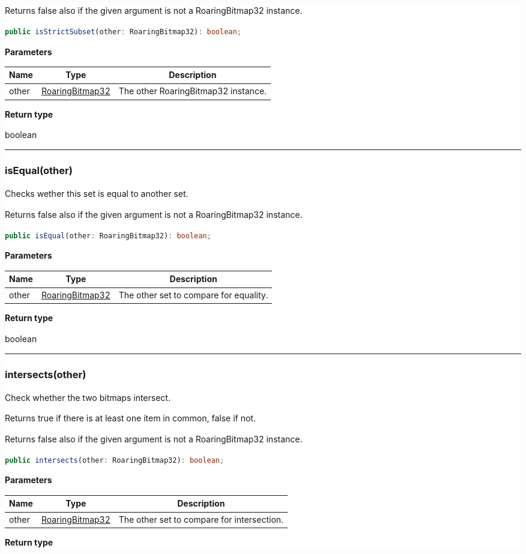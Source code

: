 Returns false also if the given argument is not a RoaringBitmap32 instance.

```typescript
public isStrictSubset(other: RoaringBitmap32): boolean;
```

**Parameters**

| Name  | Type                                  | Description                         |
| ----- | ------------------------------------- | ----------------------------------- |
| other | [RoaringBitmap32][ClassDeclaration-0] | The other RoaringBitmap32 instance. |

**Return type**

boolean

----------

### isEqual(other)

Checks wether this set is equal to another set.

Returns false also if the given argument is not a RoaringBitmap32 instance.

```typescript
public isEqual(other: RoaringBitmap32): boolean;
```

**Parameters**

| Name  | Type                                  | Description                            |
| ----- | ------------------------------------- | -------------------------------------- |
| other | [RoaringBitmap32][ClassDeclaration-0] | The other set to compare for equality. |

**Return type**

boolean

----------

### intersects(other)

Check whether the two bitmaps intersect.

Returns true if there is at least one item in common, false if not.

Returns false also if the given argument is not a RoaringBitmap32 instance.

```typescript
public intersects(other: RoaringBitmap32): boolean;
```

**Parameters**

| Name  | Type                                  | Description                                |
| ----- | ------------------------------------- | ------------------------------------------ |
| other | [RoaringBitmap32][ClassDeclaration-0] | The other set to compare for intersection. |

**Return type**


[ClassDeclaration-0]: roaringbitmap32.md#roaringbitmap32
[Constructor-0]: roaringbitmap32.md#constructorvalues
[MethodDeclaration-0]: roaringbitmap32.md#fromvalues
[ClassDeclaration-0]: roaringbitmap32.md#roaringbitmap32
[MethodDeclaration-1]: roaringbitmap32.md#fromarrayasyncvalues
[ClassDeclaration-0]: roaringbitmap32.md#roaringbitmap32
[MethodDeclaration-2]: roaringbitmap32.md#fromarrayasyncvalues-callback
[TypeAliasDeclaration-0]: ../index.d.md#roaringbitmap32callback
[MethodDeclaration-3]: roaringbitmap32.md#deserializeserialized-portable
[ClassDeclaration-0]: roaringbitmap32.md#roaringbitmap32
[MethodDeclaration-59]: roaringbitmap32.md#deserializeserialized-portable
[MethodDeclaration-4]: roaringbitmap32.md#deserializeasyncserialized-portable
[ClassDeclaration-0]: roaringbitmap32.md#roaringbitmap32
[MethodDeclaration-5]: roaringbitmap32.md#deserializeasyncserialized-callback
[TypeAliasDeclaration-0]: ../index.d.md#roaringbitmap32callback
[MethodDeclaration-6]: roaringbitmap32.md#deserializeasyncserialized-portable-callback
[TypeAliasDeclaration-0]: ../index.d.md#roaringbitmap32callback
[MethodDeclaration-7]: roaringbitmap32.md#deserializeparallelasyncserialized-portable
[ClassDeclaration-0]: roaringbitmap32.md#roaringbitmap32
[MethodDeclaration-8]: roaringbitmap32.md#deserializeparallelasyncserialized-callback
[TypeAliasDeclaration-1]: ../index.d.md#roaringbitmap32arraycallback
[MethodDeclaration-9]: roaringbitmap32.md#deserializeparallelasyncserialized-portable-callback
[TypeAliasDeclaration-1]: ../index.d.md#roaringbitmap32arraycallback
[MethodDeclaration-10]: roaringbitmap32.md#swapa-b
[ClassDeclaration-0]: roaringbitmap32.md#roaringbitmap32
[ClassDeclaration-0]: roaringbitmap32.md#roaringbitmap32
[MethodDeclaration-11]: roaringbitmap32.md#anda-b
[ClassDeclaration-0]: roaringbitmap32.md#roaringbitmap32
[ClassDeclaration-0]: roaringbitmap32.md#roaringbitmap32
[ClassDeclaration-0]: roaringbitmap32.md#roaringbitmap32
[MethodDeclaration-12]: roaringbitmap32.md#ora-b
[ClassDeclaration-0]: roaringbitmap32.md#roaringbitmap32
[ClassDeclaration-0]: roaringbitmap32.md#roaringbitmap32
[ClassDeclaration-0]: roaringbitmap32.md#roaringbitmap32
[MethodDeclaration-13]: roaringbitmap32.md#xora-b
[ClassDeclaration-0]: roaringbitmap32.md#roaringbitmap32
[ClassDeclaration-0]: roaringbitmap32.md#roaringbitmap32
[ClassDeclaration-0]: roaringbitmap32.md#roaringbitmap32
[MethodDeclaration-14]: roaringbitmap32.md#andnota-b
[ClassDeclaration-0]: roaringbitmap32.md#roaringbitmap32
[ClassDeclaration-0]: roaringbitmap32.md#roaringbitmap32
[ClassDeclaration-0]: roaringbitmap32.md#roaringbitmap32
[MethodDeclaration-15]: roaringbitmap32.md#ormanyvalues
[ClassDeclaration-0]: roaringbitmap32.md#roaringbitmap32
[ClassDeclaration-0]: roaringbitmap32.md#roaringbitmap32
[MethodDeclaration-16]: roaringbitmap32.md#ormanyvalues
[ClassDeclaration-0]: roaringbitmap32.md#roaringbitmap32
[ClassDeclaration-0]: roaringbitmap32.md#roaringbitmap32
[MethodDeclaration-17]: roaringbitmap32.md#__iterator
[ClassDeclaration-1]: roaringbitmap32iterator.md#roaringbitmap32iterator
[MethodDeclaration-20]: roaringbitmap32.md#iterator
[ClassDeclaration-1]: roaringbitmap32iterator.md#roaringbitmap32iterator
[MethodDeclaration-21]: roaringbitmap32.md#minimum
[MethodDeclaration-22]: roaringbitmap32.md#maximum
[MethodDeclaration-23]: roaringbitmap32.md#hasvalue
[MethodDeclaration-24]: roaringbitmap32.md#hasrangerangestart-rangeend
[MethodDeclaration-25]: roaringbitmap32.md#copyfromvalues
[MethodDeclaration-26]: roaringbitmap32.md#addvalue
[ClassDeclaration-0]: roaringbitmap32.md#roaringbitmap32
[MethodDeclaration-27]: roaringbitmap32.md#tryaddvalue
[MethodDeclaration-28]: roaringbitmap32.md#addmanyvalues
[ClassDeclaration-0]: roaringbitmap32.md#roaringbitmap32
[MethodDeclaration-29]: roaringbitmap32.md#deletevalue
[MethodDeclaration-30]: roaringbitmap32.md#removevalue
[MethodDeclaration-31]: roaringbitmap32.md#removemanyvalues
[ClassDeclaration-0]: roaringbitmap32.md#roaringbitmap32
[MethodDeclaration-32]: roaringbitmap32.md#fliprangerangestart-rangeend
[MethodDeclaration-33]: roaringbitmap32.md#addrangerangestart-rangeend
[MethodDeclaration-34]: roaringbitmap32.md#clear
[MethodDeclaration-35]: roaringbitmap32.md#orinplacevalues
[ClassDeclaration-0]: roaringbitmap32.md#roaringbitmap32
[MethodDeclaration-36]: roaringbitmap32.md#andnotinplacevalues
[ClassDeclaration-0]: roaringbitmap32.md#roaringbitmap32
[MethodDeclaration-37]: roaringbitmap32.md#andinplacevalues
[ClassDeclaration-0]: roaringbitmap32.md#roaringbitmap32
[MethodDeclaration-38]: roaringbitmap32.md#xorinplacevalues
[ClassDeclaration-0]: roaringbitmap32.md#roaringbitmap32
[MethodDeclaration-39]: roaringbitmap32.md#issubsetother
[ClassDeclaration-0]: roaringbitmap32.md#roaringbitmap32
[MethodDeclaration-40]: roaringbitmap32.md#isstrictsubsetother
[ClassDeclaration-0]: roaringbitmap32.md#roaringbitmap32
[MethodDeclaration-41]: roaringbitmap32.md#isequalother
[ClassDeclaration-0]: roaringbitmap32.md#roaringbitmap32
[MethodDeclaration-42]: roaringbitmap32.md#intersectsother
[ClassDeclaration-0]: roaringbitmap32.md#roaringbitmap32
[MethodDeclaration-43]: roaringbitmap32.md#andcardinalityother
[ClassDeclaration-0]: roaringbitmap32.md#roaringbitmap32
[MethodDeclaration-44]: roaringbitmap32.md#orcardinalityother
[ClassDeclaration-0]: roaringbitmap32.md#roaringbitmap32
[MethodDeclaration-45]: roaringbitmap32.md#andnotcardinalityother
[ClassDeclaration-0]: roaringbitmap32.md#roaringbitmap32
[MethodDeclaration-46]: roaringbitmap32.md#xorcardinalityother
[ClassDeclaration-0]: roaringbitmap32.md#roaringbitmap32
[MethodDeclaration-47]: roaringbitmap32.md#jaccardindexother
[ClassDeclaration-0]: roaringbitmap32.md#roaringbitmap32
[MethodDeclaration-48]: roaringbitmap32.md#removeruncompression
[MethodDeclaration-49]: roaringbitmap32.md#runoptimize
[MethodDeclaration-50]: roaringbitmap32.md#shrinktofit
[MethodDeclaration-51]: roaringbitmap32.md#rankmaxvalue
[MethodDeclaration-52]: roaringbitmap32.md#selectrank
[MethodDeclaration-53]: roaringbitmap32.md#touint32array
[MethodDeclaration-54]: roaringbitmap32.md#toarray
[MethodDeclaration-55]: roaringbitmap32.md#toset
[MethodDeclaration-56]: roaringbitmap32.md#tojson
[MethodDeclaration-57]: roaringbitmap32.md#getserializationsizeinbytesportable
[MethodDeclaration-58]: roaringbitmap32.md#serializeportable
[InterfaceDeclaration-0]: ../index.d.md#indexdts
[MethodDeclaration-60]: roaringbitmap32.md#clone
[ClassDeclaration-0]: roaringbitmap32.md#roaringbitmap32
[MethodDeclaration-61]: roaringbitmap32.md#tostring
[MethodDeclaration-62]: roaringbitmap32.md#contenttostringmaxlength
[MethodDeclaration-63]: roaringbitmap32.md#statistics
[PropertyDeclaration-0]: roaringbitmap32.md#size
[PropertyDeclaration-1]: roaringbitmap32.md#isempty